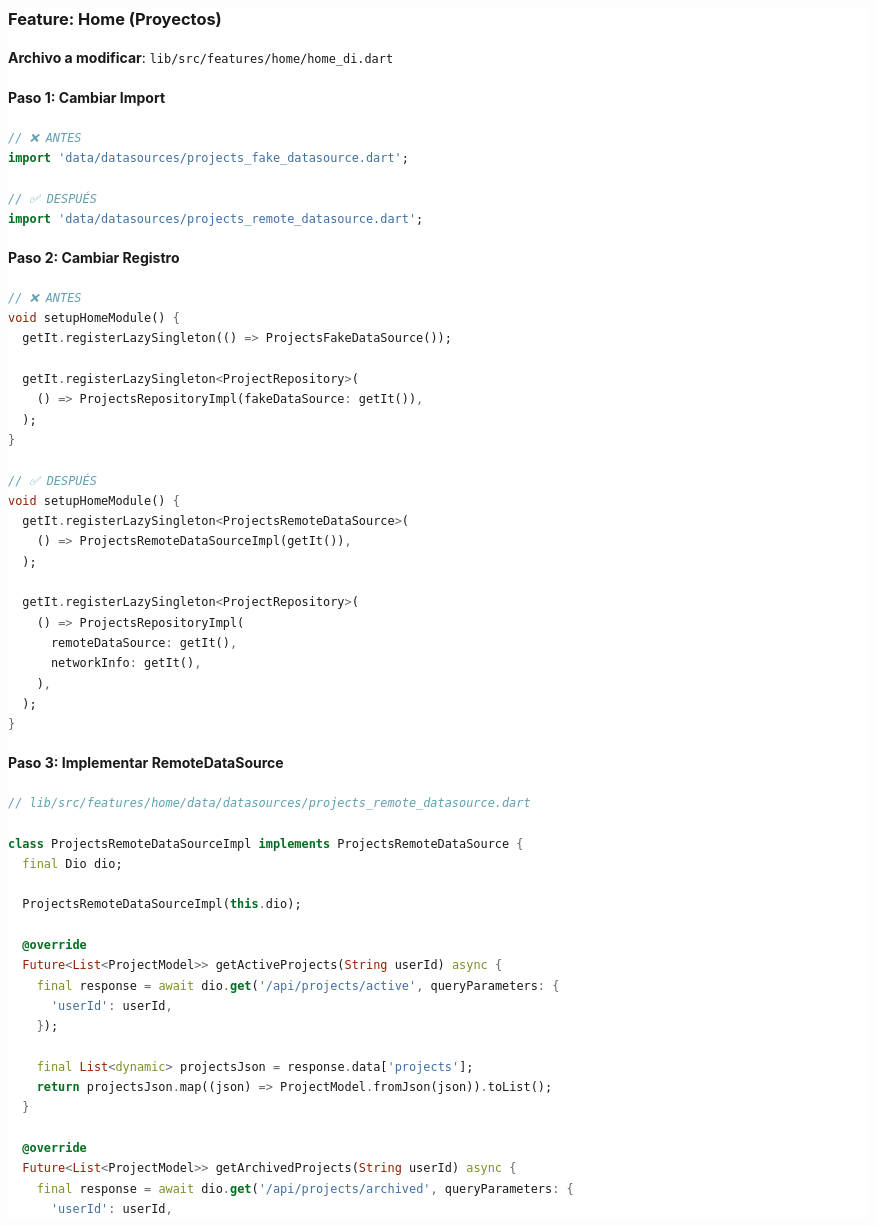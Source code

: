 
### Feature: Home (Proyectos)

**Archivo a modificar**: `lib/src/features/home/home_di.dart`

#### Paso 1: Cambiar Import

```dart
// ❌ ANTES
import 'data/datasources/projects_fake_datasource.dart';

// ✅ DESPUÉS
import 'data/datasources/projects_remote_datasource.dart';
```

#### Paso 2: Cambiar Registro

```dart
// ❌ ANTES
void setupHomeModule() {
  getIt.registerLazySingleton(() => ProjectsFakeDataSource());
  
  getIt.registerLazySingleton<ProjectRepository>(
    () => ProjectsRepositoryImpl(fakeDataSource: getIt()),
  );
}

// ✅ DESPUÉS
void setupHomeModule() {
  getIt.registerLazySingleton<ProjectsRemoteDataSource>(
    () => ProjectsRemoteDataSourceImpl(getIt()),
  );
  
  getIt.registerLazySingleton<ProjectRepository>(
    () => ProjectsRepositoryImpl(
      remoteDataSource: getIt(),
      networkInfo: getIt(),
    ),
  );
}
```

#### Paso 3: Implementar RemoteDataSource

```dart
// lib/src/features/home/data/datasources/projects_remote_datasource.dart

class ProjectsRemoteDataSourceImpl implements ProjectsRemoteDataSource {
  final Dio dio;

  ProjectsRemoteDataSourceImpl(this.dio);

  @override
  Future<List<ProjectModel>> getActiveProjects(String userId) async {
    final response = await dio.get('/api/projects/active', queryParameters: {
      'userId': userId,
    });

    final List<dynamic> projectsJson = response.data['projects'];
    return projectsJson.map((json) => ProjectModel.fromJson(json)).toList();
  }

  @override
  Future<List<ProjectModel>> getArchivedProjects(String userId) async {
    final response = await dio.get('/api/projects/archived', queryParameters: {
      'userId': userId,
```
